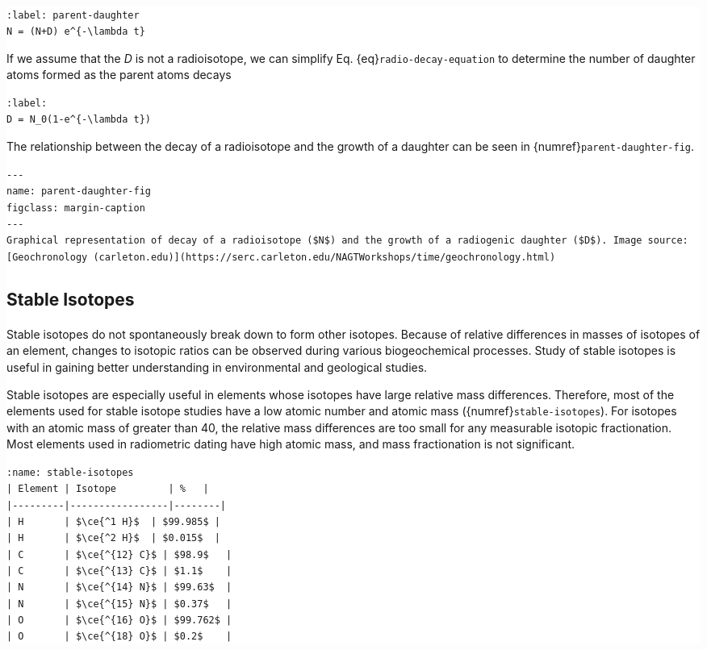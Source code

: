 ```{math}
:label: parent-daughter
N = (N+D) e^{-\lambda t}
```

If we assume that the $D$ is not a radioisotope, we can simplify Eq. {eq}`radio-decay-equation` to determine the number of daughter atoms formed as the parent atoms decays

```{math}
:label: 
D = N_0(1-e^{-\lambda t})
```

The relationship between the decay of a radioisotope and the growth of a daughter can be seen in {numref}`parent-daughter-fig`.

```{figure} https://d32ogoqmya1dw8.cloudfront.net/images/NAGTWorkshops/time/radioactive_decay_456.jpg
---
name: parent-daughter-fig
figclass: margin-caption
---
Graphical representation of decay of a radioisotope ($N$) and the growth of a radiogenic daughter ($D$). Image source: [Geochronology (carleton.edu)](https://serc.carleton.edu/NAGTWorkshops/time/geochronology.html)
```


## Stable Isotopes

Stable isotopes do not spontaneously break down to form other isotopes. Because of relative differences in masses of isotopes of an element, changes to isotopic ratios can be observed during various biogeochemical processes. Study of stable isotopes is useful in gaining better understanding in environmental and geological studies.

Stable isotopes are especially useful in elements whose isotopes have large relative mass differences. Therefore, most of the elements used for stable isotope studies have a low atomic number and atomic mass ({numref}`stable-isotopes`). For isotopes with an atomic mass of greater than $40$, the relative mass differences are too small for any measurable isotopic fractionation. Most elements used in radiometric dating have high atomic mass, and mass fractionation is not significant.

```{table} Distribution of stable isotopes of most commonly-used elements.
:name: stable-isotopes
| Element | Isotope         | %   |
|---------|-----------------|--------|
| H       | $\ce{^1 H}$  | $99.985$ |
| H       | $\ce{^2 H}$  | $0.015$  |
| C       | $\ce{^{12} C}$ | $98.9$   |
| C       | $\ce{^{13} C}$ | $1.1$    |
| N       | $\ce{^{14} N}$ | $99.63$  |
| N       | $\ce{^{15} N}$ | $0.37$   |
| O       | $\ce{^{16} O}$ | $99.762$ |
| O       | $\ce{^{18} O}$ | $0.2$    |

```

